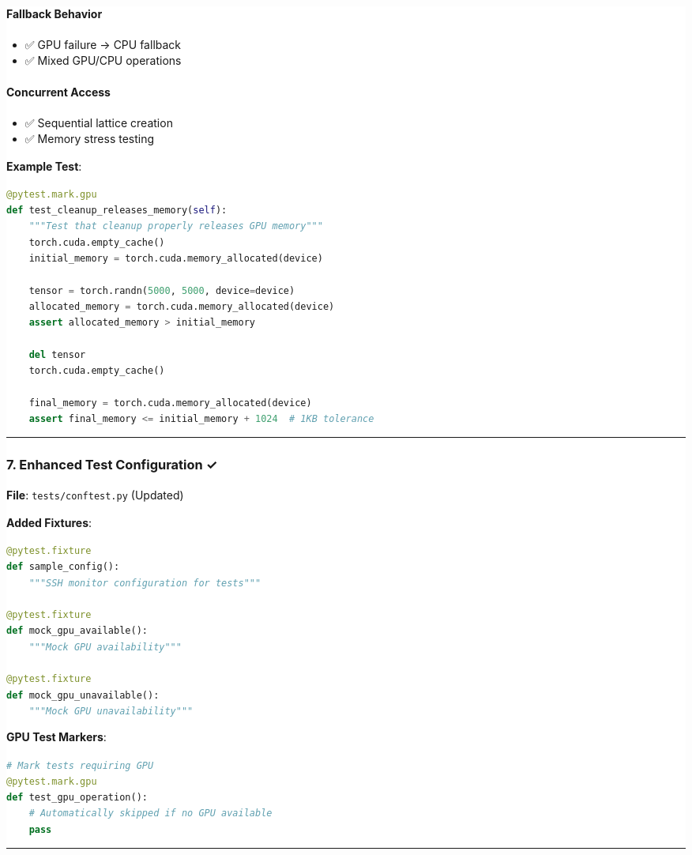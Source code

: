#### Fallback Behavior
- ✅ GPU failure → CPU fallback
- ✅ Mixed GPU/CPU operations

#### Concurrent Access
- ✅ Sequential lattice creation
- ✅ Memory stress testing

**Example Test**:
```python
@pytest.mark.gpu
def test_cleanup_releases_memory(self):
    """Test that cleanup properly releases GPU memory"""
    torch.cuda.empty_cache()
    initial_memory = torch.cuda.memory_allocated(device)

    tensor = torch.randn(5000, 5000, device=device)
    allocated_memory = torch.cuda.memory_allocated(device)
    assert allocated_memory > initial_memory

    del tensor
    torch.cuda.empty_cache()

    final_memory = torch.cuda.memory_allocated(device)
    assert final_memory <= initial_memory + 1024  # 1KB tolerance
```

---

### 7. Enhanced Test Configuration ✓

**File**: `tests/conftest.py` (Updated)

**Added Fixtures**:
```python
@pytest.fixture
def sample_config():
    """SSH monitor configuration for tests"""

@pytest.fixture
def mock_gpu_available():
    """Mock GPU availability"""

@pytest.fixture
def mock_gpu_unavailable():
    """Mock GPU unavailability"""
```

**GPU Test Markers**:
```python
# Mark tests requiring GPU
@pytest.mark.gpu
def test_gpu_operation():
    # Automatically skipped if no GPU available
    pass
```

---